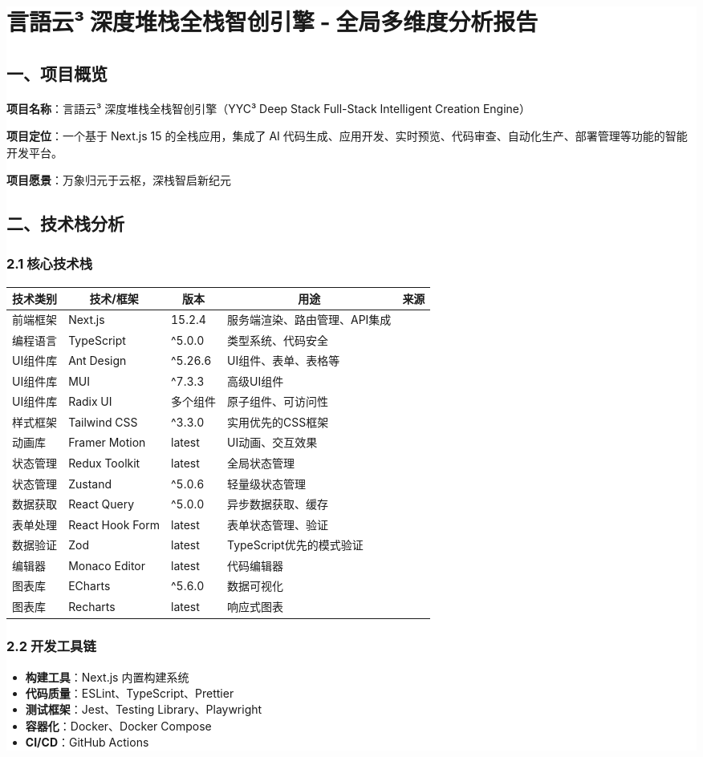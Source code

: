 # 言語云³ 深度堆栈全栈智创引擎 - 全局多维度分析报告

## 一、项目概览

**项目名称**：言語云³ 深度堆栈全栈智创引擎（YYC³ Deep Stack Full-Stack Intelligent Creation Engine）

**项目定位**：一个基于 Next.js 15 的全栈应用，集成了 AI 代码生成、应用开发、实时预览、代码审查、自动化生产、部署管理等功能的智能开发平台。

**项目愿景**：万象归元于云枢，深栈智启新纪元

## 二、技术栈分析

### 2.1 核心技术栈

| 技术类别 | 技术/框架 | 版本 | 用途 | 来源 |
|---------|----------|------|------|------|
| 前端框架 | Next.js | 15.2.4 | 服务端渲染、路由管理、API集成 | <mcfile name="package.json" path="/Users/yanyu/Desktop/7/桌面 - YanYu/生成式人工智能提示词/已测试完成/YanYu-LLM/package.json"></mcfile> |
| 编程语言 | TypeScript | ^5.0.0 | 类型系统、代码安全 | <mcfile name="package.json" path="/Users/yanyu/Desktop/7/桌面 - YanYu/生成式人工智能提示词/已测试完成/YanYu-LLM/package.json"></mcfile> |
| UI组件库 | Ant Design | ^5.26.6 | UI组件、表单、表格等 | <mcfile name="package.json" path="/Users/yanyu/Desktop/7/桌面 - YanYu/生成式人工智能提示词/已测试完成/YanYu-LLM/package.json"></mcfile> |
| UI组件库 | MUI | ^7.3.3 | 高级UI组件 | <mcfile name="package.json" path="/Users/yanyu/Desktop/7/桌面 - YanYu/生成式人工智能提示词/已测试完成/YanYu-LLM/package.json"></mcfile> |
| UI组件库 | Radix UI | 多个组件 | 原子组件、可访问性 | <mcfile name="package.json" path="/Users/yanyu/Desktop/7/桌面 - YanYu/生成式人工智能提示词/已测试完成/YanYu-LLM/package.json"></mcfile> |
| 样式框架 | Tailwind CSS | ^3.3.0 | 实用优先的CSS框架 | <mcfile name="package.json" path="/Users/yanyu/Desktop/7/桌面 - YanYu/生成式人工智能提示词/已测试完成/YanYu-LLM/package.json"></mcfile> |
| 动画库 | Framer Motion | latest | UI动画、交互效果 | <mcfile name="package.json" path="/Users/yanyu/Desktop/7/桌面 - YanYu/生成式人工智能提示词/已测试完成/YanYu-LLM/package.json"></mcfile> |
| 状态管理 | Redux Toolkit | latest | 全局状态管理 | <mcfile name="package.json" path="/Users/yanyu/Desktop/7/桌面 - YanYu/生成式人工智能提示词/已测试完成/YanYu-LLM/package.json"></mcfile> |
| 状态管理 | Zustand | ^5.0.6 | 轻量级状态管理 | <mcfile name="package.json" path="/Users/yanyu/Desktop/7/桌面 - YanYu/生成式人工智能提示词/已测试完成/YanYu-LLM/package.json"></mcfile> |
| 数据获取 | React Query | ^5.0.0 | 异步数据获取、缓存 | <mcfile name="package.json" path="/Users/yanyu/Desktop/7/桌面 - YanYu/生成式人工智能提示词/已测试完成/YanYu-LLM/package.json"></mcfile> |
| 表单处理 | React Hook Form | latest | 表单状态管理、验证 | <mcfile name="package.json" path="/Users/yanyu/Desktop/7/桌面 - YanYu/生成式人工智能提示词/已测试完成/YanYu-LLM/package.json"></mcfile> |
| 数据验证 | Zod | latest | TypeScript优先的模式验证 | <mcfile name="package.json" path="/Users/yanyu/Desktop/7/桌面 - YanYu/生成式人工智能提示词/已测试完成/YanYu-LLM/package.json"></mcfile> |
| 编辑器 | Monaco Editor | latest | 代码编辑器 | <mcfile name="package.json" path="/Users/yanyu/Desktop/7/桌面 - YanYu/生成式人工智能提示词/已测试完成/YanYu-LLM/package.json"></mcfile> |
| 图表库 | ECharts | ^5.6.0 | 数据可视化 | <mcfile name="package.json" path="/Users/yanyu/Desktop/7/桌面 - YanYu/生成式人工智能提示词/已测试完成/YanYu-LLM/package.json"></mcfile> |
| 图表库 | Recharts | latest | 响应式图表 | <mcfile name="package.json" path="/Users/yanyu/Desktop/7/桌面 - YanYu/生成式人工智能提示词/已测试完成/YanYu-LLM/package.json"></mcfile> |

### 2.2 开发工具链

- **构建工具**：Next.js 内置构建系统
- **代码质量**：ESLint、TypeScript、Prettier
- **测试框架**：Jest、Testing Library、Playwright
- **容器化**：Docker、Docker Compose
- **CI/CD**：GitHub Actions
